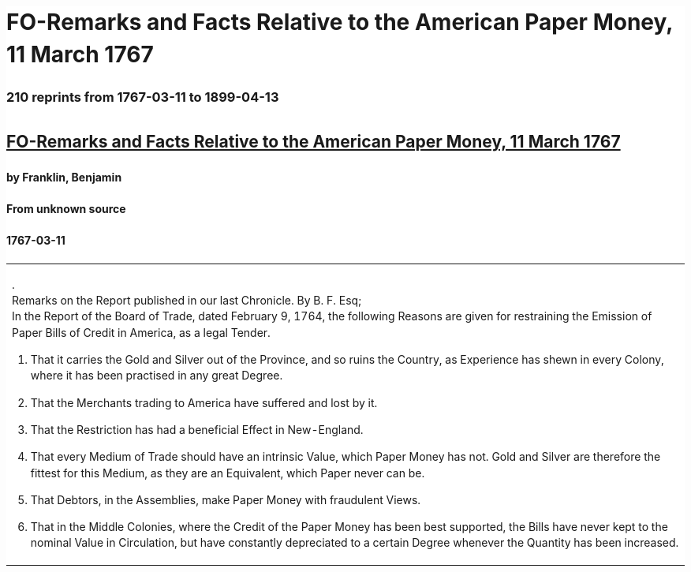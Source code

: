 
# FO-Remarks and Facts Relative to the American Paper Money, 11 March 1767

### 210 reprints from 1767-03-11 to 1899-04-13

## [FO-Remarks and Facts Relative to the American Paper Money, 11 March 1767](https://founders.archives.gov/documents/Franklin/01-14-02-0039)

#### by Franklin, Benjamin

#### From unknown source

#### 1767-03-11

<table style="width: 100%;"><tr><td style="width: 50%">

.  
Remarks on the Report published in our last Chronicle. By B. F. Esq;   
In the Report of the Board of Trade, dated February 9, 1764, the following Reasons are given for restraining the Emission of Paper Bills of Credit in America, as a legal Tender.  
1. That it carries the Gold and Silver out of the Province, and so ruins the Country, as Experience has shewn in every Colony, where it has been practised in any great Degree.  
2. That the Merchants trading to America have suffered and lost by it.  
3. That the Restriction has had a beneficial Effect in New-England.  
  
4. That every Medium of Trade should have an intrinsic Value, which Paper Money has not. Gold and Silver are therefore the fittest for this Medium, as they are an Equivalent, which Paper never can be.  
5. That Debtors, in the Assemblies, make Paper Money with fraudulent Views.  
6. That in the Middle Colonies, where the Credit of the Paper Money has been best supported, the Bills have never kept to the nominal Value in Circulation, but have constantly depreciated to a certain Degree whenever the Quantity has been increased.  